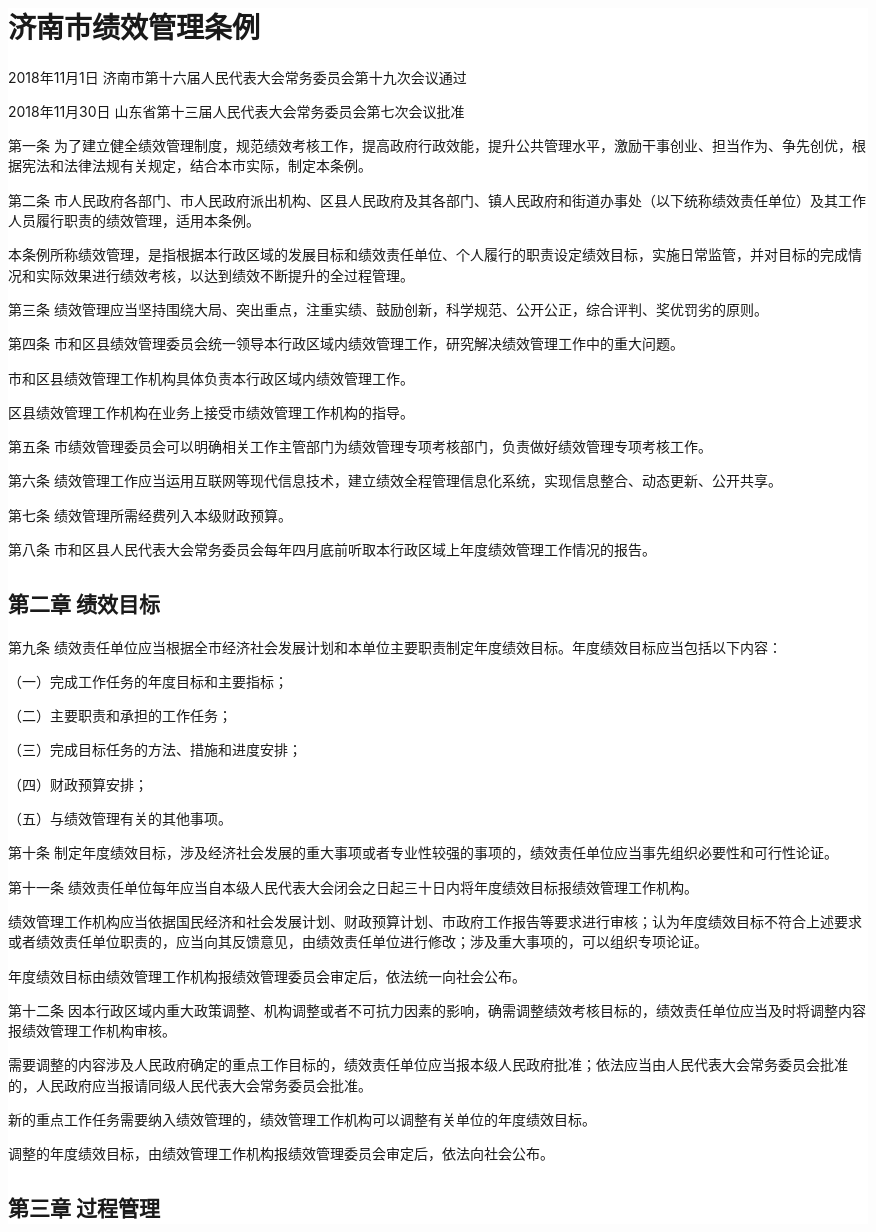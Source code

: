 # 济南市绩效管理条例

2018年11月1日 济南市第十六届人民代表大会常务委员会第十九次会议通过

2018年11月30日 山东省第十三届人民代表大会常务委员会第七次会议批准



第一条 为了建立健全绩效管理制度，规范绩效考核工作，提高政府行政效能，提升公共管理水平，激励干事创业、担当作为、争先创优，根据宪法和法律法规有关规定，结合本市实际，制定本条例。

第二条 市人民政府各部门、市人民政府派出机构、区县人民政府及其各部门、镇人民政府和街道办事处（以下统称绩效责任单位）及其工作人员履行职责的绩效管理，适用本条例。

本条例所称绩效管理，是指根据本行政区域的发展目标和绩效责任单位、个人履行的职责设定绩效目标，实施日常监管，并对目标的完成情况和实际效果进行绩效考核，以达到绩效不断提升的全过程管理。

第三条 绩效管理应当坚持围绕大局、突出重点，注重实绩、鼓励创新，科学规范、公开公正，综合评判、奖优罚劣的原则。

第四条 市和区县绩效管理委员会统一领导本行政区域内绩效管理工作，研究解决绩效管理工作中的重大问题。

市和区县绩效管理工作机构具体负责本行政区域内绩效管理工作。

区县绩效管理工作机构在业务上接受市绩效管理工作机构的指导。

第五条 市绩效管理委员会可以明确相关工作主管部门为绩效管理专项考核部门，负责做好绩效管理专项考核工作。

第六条 绩效管理工作应当运用互联网等现代信息技术，建立绩效全程管理信息化系统，实现信息整合、动态更新、公开共享。

第七条 绩效管理所需经费列入本级财政预算。

第八条 市和区县人民代表大会常务委员会每年四月底前听取本行政区域上年度绩效管理工作情况的报告。

## 第二章  绩效目标

第九条 绩效责任单位应当根据全市经济社会发展计划和本单位主要职责制定年度绩效目标。年度绩效目标应当包括以下内容：

（一）完成工作任务的年度目标和主要指标；

（二）主要职责和承担的工作任务；

（三）完成目标任务的方法、措施和进度安排；

（四）财政预算安排；

（五）与绩效管理有关的其他事项。

第十条 制定年度绩效目标，涉及经济社会发展的重大事项或者专业性较强的事项的，绩效责任单位应当事先组织必要性和可行性论证。

第十一条 绩效责任单位每年应当自本级人民代表大会闭会之日起三十日内将年度绩效目标报绩效管理工作机构。

绩效管理工作机构应当依据国民经济和社会发展计划、财政预算计划、市政府工作报告等要求进行审核；认为年度绩效目标不符合上述要求或者绩效责任单位职责的，应当向其反馈意见，由绩效责任单位进行修改；涉及重大事项的，可以组织专项论证。

年度绩效目标由绩效管理工作机构报绩效管理委员会审定后，依法统一向社会公布。

第十二条 因本行政区域内重大政策调整、机构调整或者不可抗力因素的影响，确需调整绩效考核目标的，绩效责任单位应当及时将调整内容报绩效管理工作机构审核。

需要调整的内容涉及人民政府确定的重点工作目标的，绩效责任单位应当报本级人民政府批准；依法应当由人民代表大会常务委员会批准的，人民政府应当报请同级人民代表大会常务委员会批准。

新的重点工作任务需要纳入绩效管理的，绩效管理工作机构可以调整有关单位的年度绩效目标。

调整的年度绩效目标，由绩效管理工作机构报绩效管理委员会审定后，依法向社会公布。

## 第三章  过程管理
